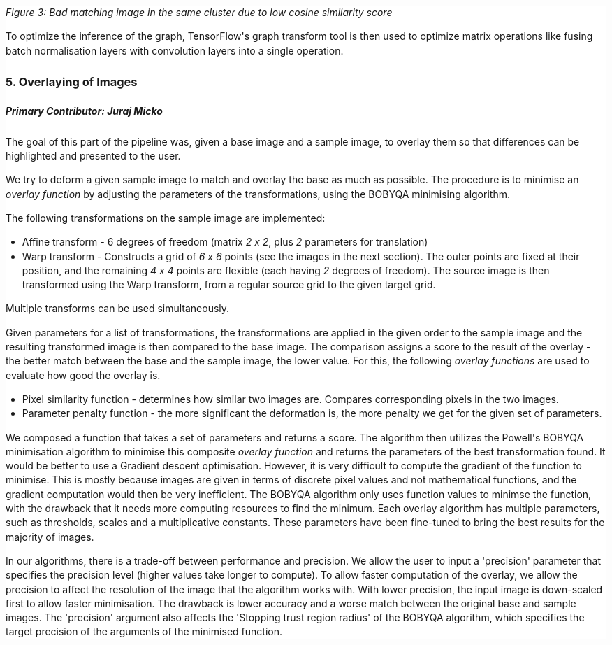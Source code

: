 *Figure 3: Bad matching image in the same cluster due to low cosine similarity score*

To optimize the inference of the graph, TensorFlow's graph transform tool is then used to optimize matrix operations like fusing batch normalisation layers with convolution layers into a single operation.

### 5. Overlaying of Images

##### Primary Contributor: Juraj Micko

The goal of this part of the pipeline was, given a base image and a sample image, to overlay them so that differences can be highlighted and presented to the user.

We try to deform a given sample image to match and overlay the base as much as possible. The procedure is to minimise an _overlay function_ by adjusting the parameters of the transformations, using the BOBYQA minimising algorithm.

The following transformations on the sample image are implemented:
* Affine transform - 6 degrees of freedom (matrix _2 x 2_, plus _2_ parameters for translation)
* Warp transform - Constructs a grid of _6 x 6_ points (see the images in the next section). The outer points are fixed at their position, and the remaining _4 x 4_ points are flexible (each having _2_ degrees of freedom). The source image is then transformed using the Warp transform, from a regular source grid to the given target grid.

Multiple transforms can be used simultaneously.

Given parameters for a list of transformations, the transformations are applied in the given order to the sample image and the resulting transformed image is then compared to the base image. The comparison assigns a score to the result of the overlay - the better match between the base and the sample image, the lower value. For this, the following _overlay functions_ are used to evaluate how good the overlay is.
* Pixel similarity function - determines how similar two images are. Compares corresponding pixels in the two images.
* Parameter penalty function - the more significant the deformation is, the more penalty we get for the given set of parameters.

We composed a function that takes a set of parameters and returns a score. The algorithm then utilizes the Powell's BOBYQA minimisation algorithm to minimise this composite _overlay function_ and returns the parameters of the best transformation found.
It would be better to use a Gradient descent optimisation. However, it is very difficult to compute the gradient of the function to minimise. This is mostly because images are given in terms of discrete pixel values and not mathematical functions, and the gradient computation would then be very inefficient. The BOBYQA algorithm only uses function values to minimse the function, with the drawback that it needs more computing resources to find the minimum.
Each overlay algorithm has multiple parameters, such as thresholds, scales and a multiplicative constants. These parameters have been fine-tuned to bring the best results for the majority of images.

In our algorithms, there is a trade-off between performance and precision. We allow the user to input a 'precision' parameter that specifies the precision level (higher values take longer to compute).
To allow faster computation of the overlay, we allow the precision to affect the resolution of the image that the algorithm works with. With lower precision, the input image is down-scaled first to allow faster minimisation. The drawback is lower accuracy and a worse match between the original base and sample images.
The 'precision' argument also affects the 'Stopping trust region radius' of the BOBYQA algorithm, which specifies the target precision of the arguments of the minimised function.
